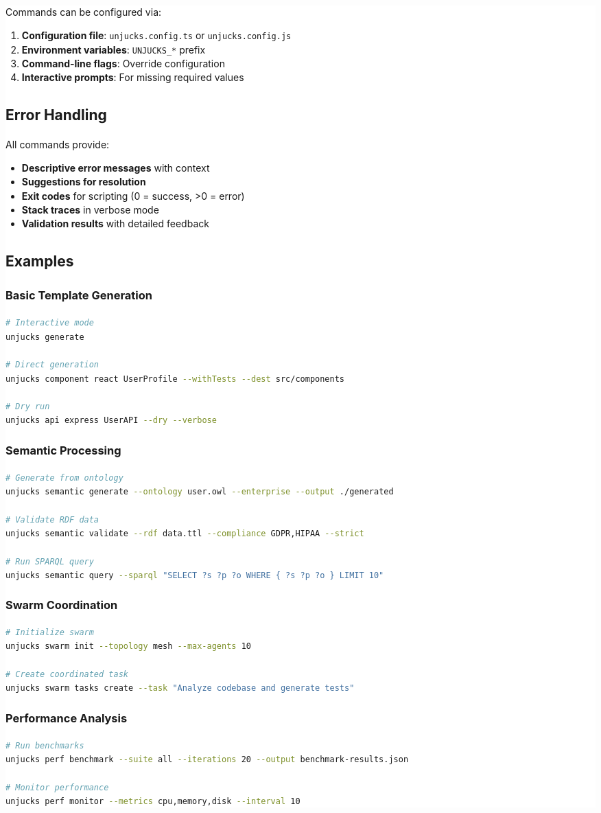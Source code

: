 Commands can be configured via:

1. **Configuration file**: `unjucks.config.ts` or `unjucks.config.js`
2. **Environment variables**: `UNJUCKS_*` prefix
3. **Command-line flags**: Override configuration
4. **Interactive prompts**: For missing required values

## Error Handling

All commands provide:

- **Descriptive error messages** with context
- **Suggestions for resolution** 
- **Exit codes** for scripting (0 = success, >0 = error)
- **Stack traces** in verbose mode
- **Validation results** with detailed feedback

## Examples

### Basic Template Generation
```bash
# Interactive mode
unjucks generate

# Direct generation
unjucks component react UserProfile --withTests --dest src/components

# Dry run
unjucks api express UserAPI --dry --verbose
```

### Semantic Processing
```bash
# Generate from ontology
unjucks semantic generate --ontology user.owl --enterprise --output ./generated

# Validate RDF data
unjucks semantic validate --rdf data.ttl --compliance GDPR,HIPAA --strict

# Run SPARQL query
unjucks semantic query --sparql "SELECT ?s ?p ?o WHERE { ?s ?p ?o } LIMIT 10"
```

### Swarm Coordination
```bash
# Initialize swarm
unjucks swarm init --topology mesh --max-agents 10

# Create coordinated task
unjucks swarm tasks create --task "Analyze codebase and generate tests"
```

### Performance Analysis
```bash
# Run benchmarks
unjucks perf benchmark --suite all --iterations 20 --output benchmark-results.json

# Monitor performance
unjucks perf monitor --metrics cpu,memory,disk --interval 10
```